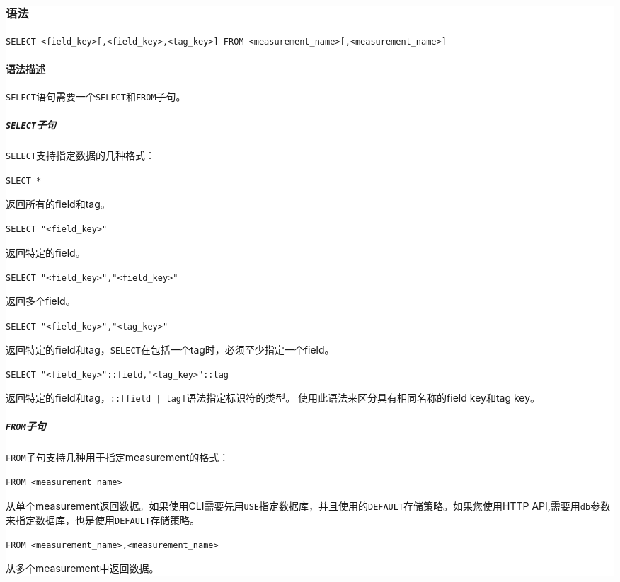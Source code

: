 

### 语法

```
SELECT <field_key>[,<field_key>,<tag_key>] FROM <measurement_name>[,<measurement_name>]
```

#### 语法描述

`SELECT`语句需要一个`SELECT`和`FROM`子句。

##### `SELECT`子句

`SELECT`支持指定数据的几种格式：

```
SLECT *
```

返回所有的field和tag。

```
SELECT "<field_key>"
```

返回特定的field。

```
SELECT "<field_key>","<field_key>"
```

返回多个field。

```
SELECT "<field_key>","<tag_key>"
```

返回特定的field和tag，`SELECT`在包括一个tag时，必须至少指定一个field。

```
SELECT "<field_key>"::field,"<tag_key>"::tag
```

返回特定的field和tag，`::[field | tag]`语法指定标识符的类型。 使用此语法来区分具有相同名称的field key和tag key。

##### `FROM`子句

`FROM`子句支持几种用于指定measurement的格式：

```
FROM <measurement_name>
```

从单个measurement返回数据。如果使用CLI需要先用`USE`指定数据库，并且使用的`DEFAULT`存储策略。如果您使用HTTP API,需要用`db`参数来指定数据库，也是使用`DEFAULT`存储策略。

```
FROM <measurement_name>,<measurement_name>
```

从多个measurement中返回数据。
